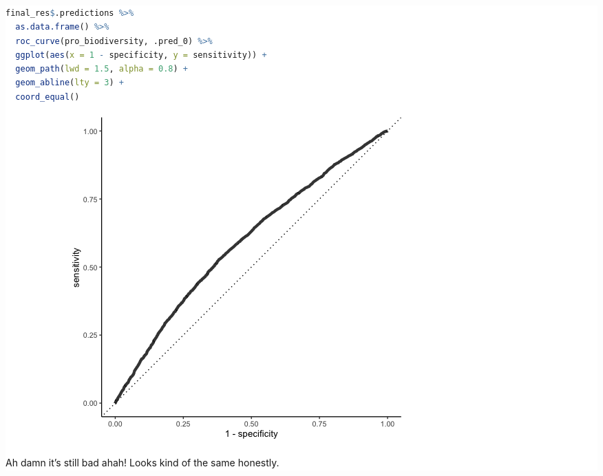 ``` r
final_res$.predictions %>% 
  as.data.frame() %>% 
  roc_curve(pro_biodiversity, .pred_0) %>% 
  ggplot(aes(x = 1 - specificity, y = sensitivity)) + 
  geom_path(lwd = 1.5, alpha = 0.8) +
  geom_abline(lty = 3) + 
  coord_equal()
```

![](figures/2023-07-26_trial-s-learner/unnamed-chunk-12-1.png)

Ah damn it’s still bad ahah! Looks kind of the same honestly.
